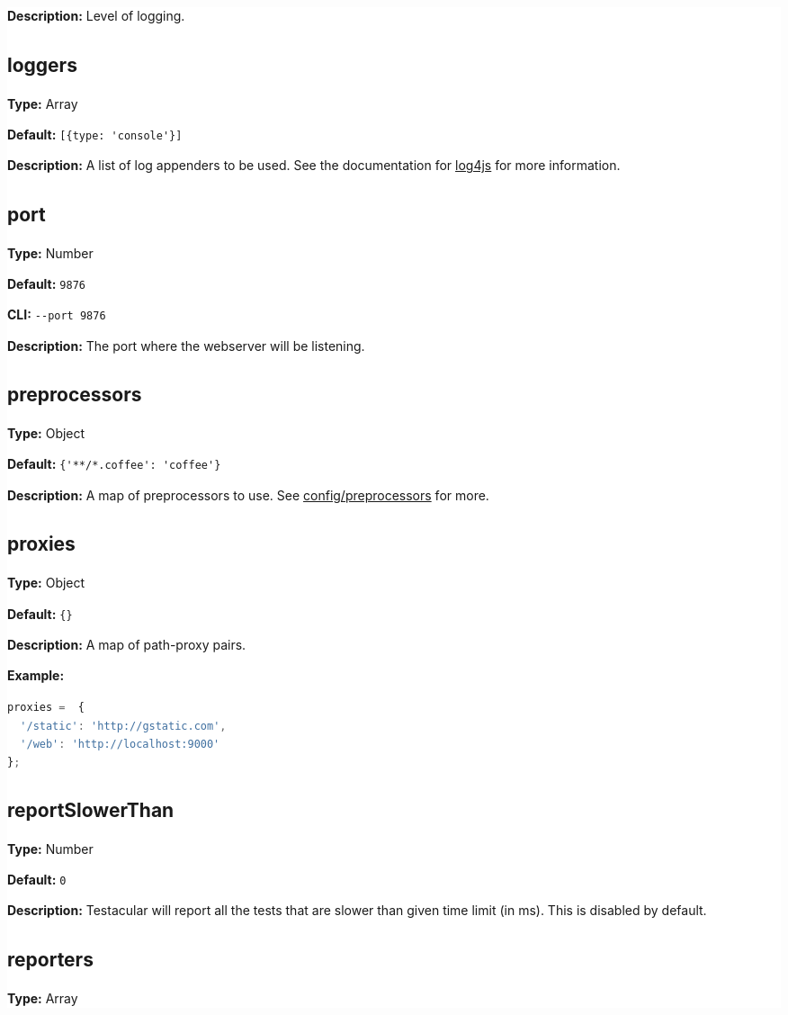 **Description:** Level of logging.


## loggers
**Type:** Array

**Default:** `[{type: 'console'}]`

**Description:** A list of log appenders to be used. See the
  documentation for [log4js] for more information.


## port
**Type:** Number

**Default:** `9876`

**CLI:** `--port 9876`

**Description:** The port where the webserver will be listening.


## preprocessors
**Type:** Object

**Default:** `{'**/*.coffee': 'coffee'}`

**Description:** A map of preprocessors to use. See [config/preprocessors] for more.


## proxies
**Type:** Object

**Default:**   `{}`

**Description:** A map of path-proxy pairs.

**Example:**
  ```javascript
  proxies =  {
    '/static': 'http://gstatic.com',
    '/web': 'http://localhost:9000'
  };
  ```

## reportSlowerThan
**Type:** Number

**Default:** `0`

**Description:** Testacular will report all the tests that are slower than given time limit (in ms).
This is disabled by default.


## reporters
**Type:** Array


[test/client/testacular.conf.js]: https://github.com/testacular/testacular/blob/master/test/client/testacular.conf.js
[config/files]: files.html
[config/browsers]: browsers.html
[config/preprocessors]: preprocessors.html
[log4js]: https://github.com/nomiddlename/log4js-node